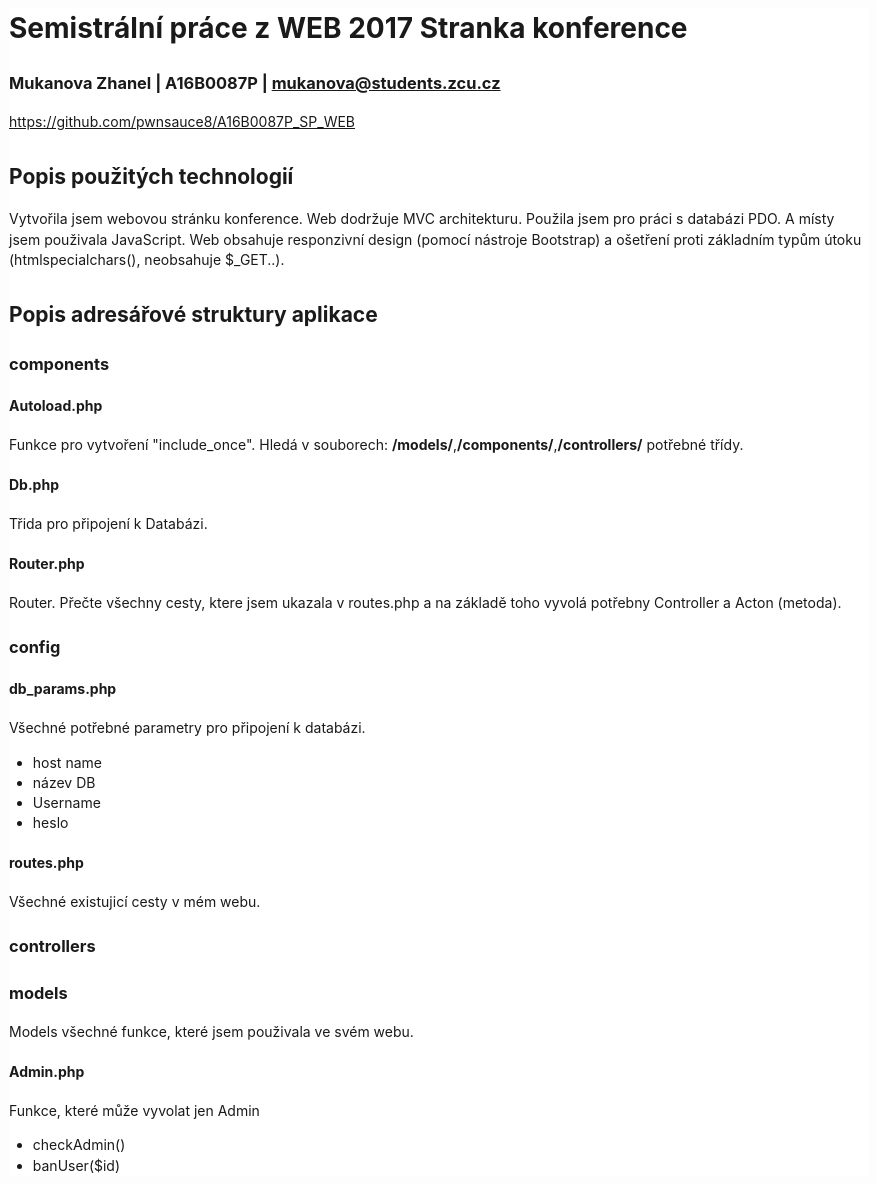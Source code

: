 # Semistrální práce z WEB 2017 Stranka konference
### Mukanova Zhanel | A16B0087P | mukanova@students.zcu.cz
https://github.com/pwnsauce8/A16B0087P_SP_WEB


## Popis použitých technologií
Vytvořila jsem webovou stránku konference. Web dodržuje MVC architekturu.
Použila jsem pro práci s databázi PDO. A místy jsem použivala JavaScript.
Web obsahuje responzivní design (pomocí nástroje Bootstrap) a ošetření proti 
základním typům útoku (htmlspecialchars(), neobsahuje $_GET..).

## Popis adresářové struktury aplikace
### components

#### Autoload.php
Funkce pro vytvoření "include_once". Hledá v souborech:
**/models/**,**/components/**,**/controllers/** potřebné třídy.

#### Db.php
Třida pro připojení k Databázi.

#### Router.php
Router. Přečte všechny cesty, ktere jsem ukazala v routes.php
a na základě toho vyvolá potřebny Controller a Acton (metoda).

### config

#### db_params.php
Všechné potřebné parametry pro připojení k databázi.
* host name
* název DB
* Username
* heslo

#### routes.php
Všechné existujicí cesty v mém webu.

### controllers

### models

Models  všechné funkce, které jsem použivala ve svém webu.
 
#### Admin.php
Funkce, které může vyvolat jen Admin

* checkAdmin()
* banUser($id)
